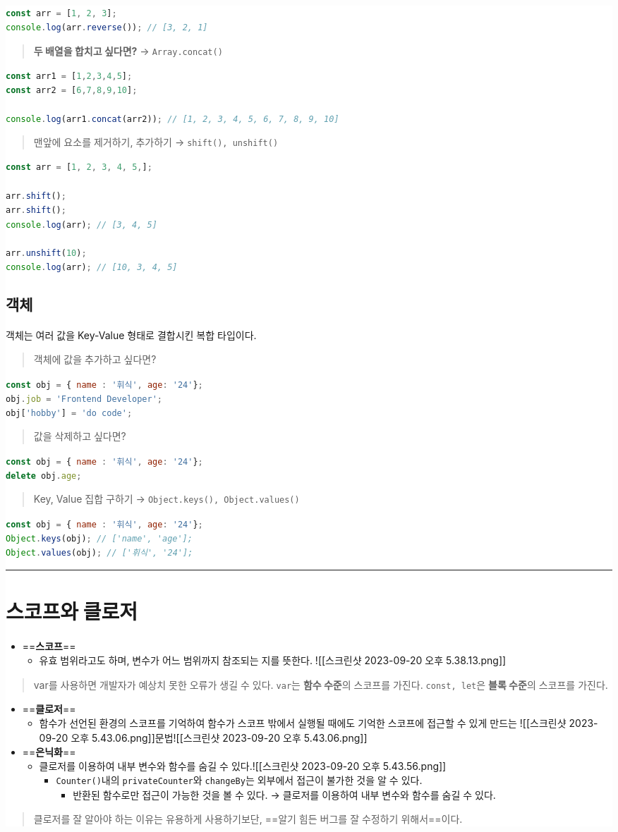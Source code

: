 ```js
const arr = [1, 2, 3];
console.log(arr.reverse()); // [3, 2, 1]
```
> **두 배열을 합치고 싶다면?** → `Array.concat()`
```js
const arr1 = [1,2,3,4,5];
const arr2 = [6,7,8,9,10];

console.log(arr1.concat(arr2)); // [1, 2, 3, 4, 5, 6, 7, 8, 9, 10]
```
> 맨앞에 요소를 제거하기, 추가하기 → `shift(), unshift()`
```js
const arr = [1, 2, 3, 4, 5,];

arr.shift();
arr.shift();
console.log(arr); // [3, 4, 5]

arr.unshift(10);
console.log(arr); // [10, 3, 4, 5]
```
## 객체
객체는 여러 값을 Key-Value 형태로 결합시킨 복합 타입이다.
> 객체에 값을 추가하고 싶다면?
```js
const obj = { name : '휘식', age: '24'};
obj.job = 'Frontend Developer';
obj['hobby'] = 'do code';
```
> 값을 삭제하고 싶다면?
```js
const obj = { name : '휘식', age: '24'};
delete obj.age;
```
> Key, Value 집합 구하기 → `Object.keys(), Object.values()`
```js
const obj = { name : '휘식', age: '24'};
Object.keys(obj); // ['name', 'age'];
Object.values(obj); // ['휘식', '24'];
```
***
# 스코프와 클로저
- ==**스코프**==
	- 유효 범위라고도 하며, 변수가 어느 범위까지 참조되는 지를 뜻한다.
		![[스크린샷 2023-09-20 오후 5.38.13.png]]
> var를 사용하면 개발자가 예상치 못한 오류가 생길 수 있다.
>`var`는 **함수 수준**의 스코프를 가진다.
>`const, let`은 **블록 수준**의 스코프를 가진다.
- ==**클로저**==
	- 함수가 선언된 환경의 스코프를 기억하여 함수가 스코프 밖에서 실행될 때에도 기억한 스코프에 접근할 수 있게 만드는 ![[스크린샷 2023-09-20 오후 5.43.06.png]]문법![[스크린샷 2023-09-20 오후 5.43.06.png]]
- ==**은닉화**==
	- 클로저를 이용하여 내부 변수와 함수를 숨길 수 있다.![[스크린샷 2023-09-20 오후 5.43.56.png]]
		- `Counter()`내의 `privateCounter`와 `changeBy`는 외부에서 접근이 불가한 것을 알 수 있다.
			- 반환된 함수로만 접근이 가능한 것을 볼 수 있다. → 클로저를 이용하여 내부 변수와 함수를 숨길 수 있다.
>클로저를 잘 알아야 하는 이유는 유용하게 사용하기보단, ==알기 힘든 버그를 잘 수정하기 위해서==이다.

